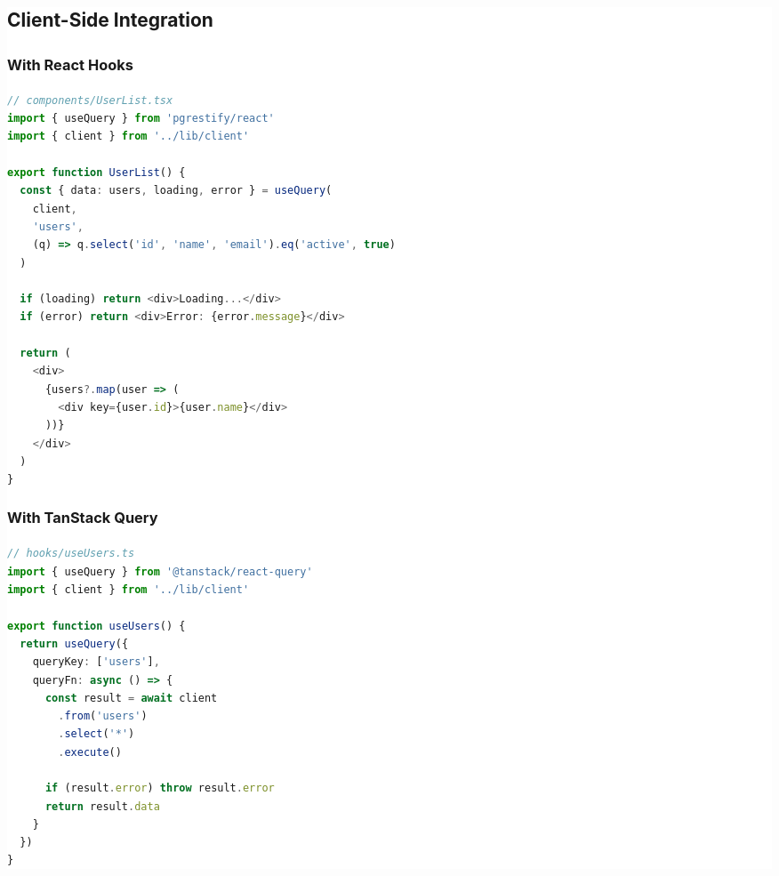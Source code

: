 ## Client-Side Integration

### With React Hooks

```typescript
// components/UserList.tsx
import { useQuery } from 'pgrestify/react'
import { client } from '../lib/client'

export function UserList() {
  const { data: users, loading, error } = useQuery(
    client,
    'users',
    (q) => q.select('id', 'name', 'email').eq('active', true)
  )

  if (loading) return <div>Loading...</div>
  if (error) return <div>Error: {error.message}</div>

  return (
    <div>
      {users?.map(user => (
        <div key={user.id}>{user.name}</div>
      ))}
    </div>
  )
}
```

### With TanStack Query

```typescript
// hooks/useUsers.ts
import { useQuery } from '@tanstack/react-query'
import { client } from '../lib/client'

export function useUsers() {
  return useQuery({
    queryKey: ['users'],
    queryFn: async () => {
      const result = await client
        .from('users')
        .select('*')
        .execute()
      
      if (result.error) throw result.error
      return result.data
    }
  })
}
```
